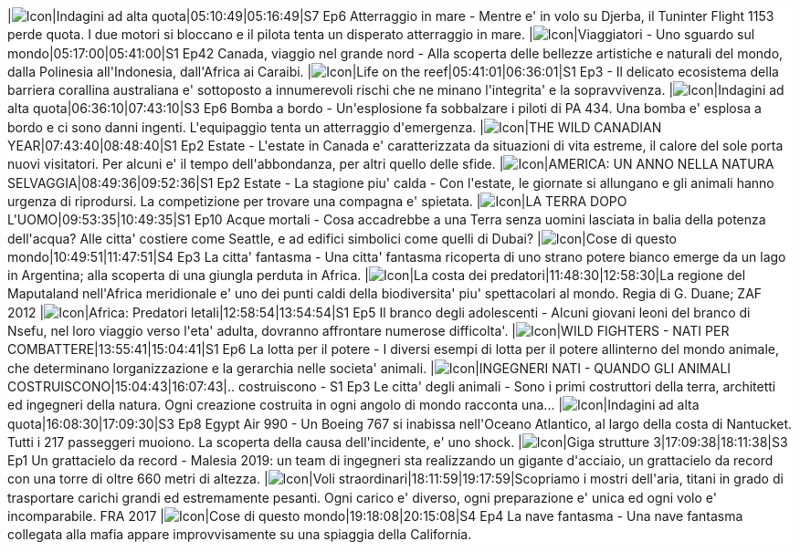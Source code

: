 |![Icon](https://guidatv.sky.it/uuid/a91881d3-8af8-447d-a107-3872d7ab2faa/cover?md5ChecksumParam=6f2740350bc01121b710c6ba988606b4)|Indagini ad alta quota|05:10:49|05:16:49|S7 Ep6 Atterraggio in mare - Mentre e&#039; in volo su Djerba, il Tuninter Flight 1153 perde quota. I due motori si bloccano e il pilota tenta un disperato atterraggio in mare.
|![Icon](https://guidatv.sky.it/uuid/1757786c-2402-46ce-a516-a280b229ecc9/cover?md5ChecksumParam=bdde99d1c63c82545f7d44a88f555b79)|Viaggiatori - Uno sguardo sul mondo|05:17:00|05:41:00|S1 Ep42 Canada, viaggio nel grande nord - Alla scoperta delle bellezze artistiche e naturali del mondo, dalla Polinesia all&#039;Indonesia, dall&#039;Africa ai Caraibi.
|![Icon](https://guidatv.sky.it/uuid/b34effa7-51ab-4571-8e5b-967fccd2d5e0/cover?md5ChecksumParam=4b55833df88dd44c73acb625b2c63289)|Life on the reef|05:41:01|06:36:01|S1 Ep3 - Il delicato ecosistema della barriera corallina australiana e&#039; sottoposto a innumerevoli rischi che ne minano l&#039;integrita&#039; e la sopravvivenza.
|![Icon](https://guidatv.sky.it/uuid/54067c3c-d750-448e-85d2-1246f5f4a84c/cover?md5ChecksumParam=31428e37948848a294c4071057fdf53b)|Indagini ad alta quota|06:36:10|07:43:10|S3 Ep6 Bomba a bordo - Un&#039;esplosione fa sobbalzare i piloti di PA 434. Una bomba e&#039; esplosa a bordo e ci sono danni ingenti. L&#039;equipaggio tenta un atterraggio d&#039;emergenza.
|![Icon](https://guidatv.sky.it/uuid/1e9560ee-afc9-4c4b-b49e-6404152ca70e/cover?md5ChecksumParam=554eb532e4e722437ec3d566bf475cf3)|THE WILD CANADIAN YEAR|07:43:40|08:48:40|S1 Ep2 Estate - L&#039;estate in Canada e&#039; caratterizzata da situazioni di vita estreme, il calore del sole porta nuovi visitatori. Per alcuni e&#039; il tempo dell&#039;abbondanza, per altri quello delle sfide.
|![Icon](https://guidatv.sky.it/uuid/4f4e67ed-3dfe-4843-80da-d5df441e384d/cover?md5ChecksumParam=81a606e29023a7db70e3efe382c3dd55)|AMERICA: UN ANNO NELLA NATURA SELVAGGIA|08:49:36|09:52:36|S1 Ep2 Estate - La stagione piu&#039; calda - Con l&#039;estate, le giornate si allungano e gli animali hanno urgenza di riprodursi. La competizione per trovare una compagna e&#039; spietata.
|![Icon](https://guidatv.sky.it/uuid/19c5ac16-6407-40ee-a0fc-f18d4c5cd9e6/cover?md5ChecksumParam=a2c84b588f26bbde9fa4806c1c092e74)|LA TERRA DOPO L&#039;UOMO|09:53:35|10:49:35|S1 Ep10 Acque mortali - Cosa accadrebbe a una Terra senza uomini lasciata in balia della potenza dell&#039;acqua? Alle citta&#039; costiere come Seattle, e ad edifici simbolici come quelli di Dubai?
|![Icon](https://guidatv.sky.it/uuid/808a1d1b-2471-4a16-9e9d-5ab656bb7164/cover?md5ChecksumParam=4603c32e15b3838e992bb4282faf6e2b)|Cose di questo mondo|10:49:51|11:47:51|S4 Ep3 La citta&#039; fantasma - Una citta&#039; fantasma ricoperta di uno strano potere bianco emerge da un lago in Argentina; alla scoperta di una giungla perduta in Africa.
|![Icon](https://guidatv.sky.it/uuid/d24251a5-3de3-4483-a193-1802a2e50917/cover?md5ChecksumParam=00f6d3184160f090c01fc5fd6588bc79)|La costa dei predatori|11:48:30|12:58:30|La regione del Maputaland nell&#039;Africa meridionale e&#039; uno dei punti caldi della biodiversita&#039; piu&#039; spettacolari al mondo. Regia di G. Duane; ZAF 2012
|![Icon](https://guidatv.sky.it/uuid/d86724d9-a6f5-4b3a-a41a-d217fdf8d26e/cover?md5ChecksumParam=37c2f1d91cbddec340e14f0e847c9122)|Africa: Predatori letali|12:58:54|13:54:54|S1 Ep5 Il branco degli adolescenti - Alcuni giovani leoni del branco di Nsefu, nel loro viaggio verso l&#039;eta&#039; adulta, dovranno affrontare numerose difficolta&#039;.
|![Icon](https://guidatv.sky.it/uuid/fd214e7a-75c6-40de-9a03-dfc91a5090c4/cover?md5ChecksumParam=56d2b1b5f967f4abda116abda61f6c79)|WILD FIGHTERS - NATI PER COMBATTERE|13:55:41|15:04:41|S1 Ep6 La lotta per il potere - I diversi esempi di lotta per il potere allinterno del mondo animale, che determinano lorganizzazione e la gerarchia nelle societa&#039; animali.
|![Icon](https://guidatv.sky.it/uuid/19e55dd9-5596-48f4-852b-db87b15b9b32/cover?md5ChecksumParam=7e9f743d5a75e6e51fcb0c575460c90c)|INGEGNERI NATI - QUANDO GLI ANIMALI COSTRUISCONO|15:04:43|16:07:43|.. costruiscono - S1 Ep3 Le citta&#039; degli animali - Sono i primi costruttori della terra, architetti ed ingegneri della natura. Ogni creazione costruita in ogni angolo di mondo racconta una...
|![Icon](https://guidatv.sky.it/uuid/41b0e58e-a947-4e44-aa22-a1641911f9fe/cover?md5ChecksumParam=31428e37948848a294c4071057fdf53b)|Indagini ad alta quota|16:08:30|17:09:30|S3 Ep8 Egypt Air 990 - Un Boeing 767 si inabissa nell&#039;Oceano Atlantico, al largo della costa di Nantucket. Tutti i 217 passeggeri muoiono. La scoperta della causa dell&#039;incidente, e&#039; uno shock.
|![Icon](https://guidatv.sky.it/uuid/1ae492c8-8972-4fc7-82d7-1eeff92ff546/cover?md5ChecksumParam=6ffe061214ab4622e5ea51deaab7852c)|Giga strutture 3|17:09:38|18:11:38|S3 Ep1 Un grattacielo da record - Malesia 2019: un team di ingegneri sta realizzando un gigante d&#039;acciaio, un grattacielo da record con una torre di oltre 660 metri di altezza.
|![Icon](https://guidatv.sky.it/uuid/86cc2598-a646-46d4-a06e-5098e462fa1d/cover?md5ChecksumParam=bdf0745807922d5941104b822095266d)|Voli straordinari|18:11:59|19:17:59|Scopriamo i mostri dell&#039;aria, titani in grado di trasportare carichi grandi ed estremamente pesanti. Ogni carico e&#039; diverso, ogni preparazione e&#039; unica ed ogni volo e&#039; incomparabile. FRA 2017
|![Icon](https://guidatv.sky.it/uuid/98218359-d235-4fe9-9b2d-63d46e24e072/cover?md5ChecksumParam=4603c32e15b3838e992bb4282faf6e2b)|Cose di questo mondo|19:18:08|20:15:08|S4 Ep4 La nave fantasma - Una nave fantasma collegata alla mafia appare improvvisamente su una spiaggia della California.